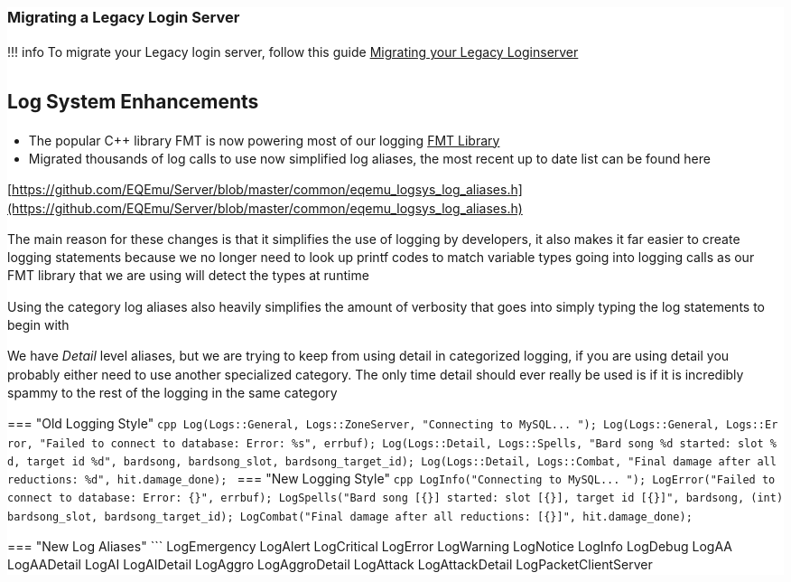 ### Migrating a Legacy Login Server

!!! info
      To migrate your Legacy login server, follow this guide [Migrating your Legacy Loginserver](https://eqemu.gitbook.io/eqemulator-loginserver/loginserver/migrating-from-a-legacy-loginserver-database)


## Log System Enhancements

* The popular C++ library FMT is now powering most of our logging [FMT Library](https://github.com/fmtlib/fmt)
* Migrated thousands of log calls to use now simplified log aliases, the most recent up to date list can be found here

[https://github.com/EQEmu/Server/blob/master/common/eqemu_logsys_log_aliases.h](https://github.com/EQEmu/Server/blob/master/common/eqemu_logsys_log_aliases.h)

The main reason for these changes is that it simplifies the use of logging by developers, it also makes it far easier to create logging statements because we no longer need to look up printf codes to match variable types going into logging calls as our FMT library that we are using will detect the types at runtime

Using the category log aliases also heavily simplifies the amount of verbosity that goes into simply typing the log statements to begin with

We have *Detail* level aliases, but we are trying to keep from using detail in categorized logging, if you are using detail you probably either need to use another specialized category. The only time detail should ever really be used is if it is incredibly spammy to the rest of the logging in the same category

=== "Old Logging Style"
    ```cpp
    Log(Logs::General, Logs::ZoneServer, "Connecting to MySQL... ");
    Log(Logs::General, Logs::Error, "Failed to connect to database: Error: %s", errbuf);
    Log(Logs::Detail, Logs::Spells, "Bard song %d started: slot %d, target id %d", bardsong, bardsong_slot, bardsong_target_id);
    Log(Logs::Detail, Logs::Combat, "Final damage after all reductions: %d", hit.damage_done);
    ```
=== "New Logging Style"
    ```cpp
    LogInfo("Connecting to MySQL... ");
    LogError("Failed to connect to database: Error: {}", errbuf);
    LogSpells("Bard song [{}] started: slot [{}], target id [{}]", bardsong, (int) bardsong_slot, bardsong_target_id);
    LogCombat("Final damage after all reductions: [{}]", hit.damage_done);
    ```

=== "New Log Aliases"
    ```
    LogEmergency
    LogAlert
    LogCritical
    LogError
    LogWarning
    LogNotice
    LogInfo
    LogDebug
    LogAA
    LogAADetail
    LogAI
    LogAIDetail
    LogAggro
    LogAggroDetail
    LogAttack
    LogAttackDetail
    LogPacketClientServer